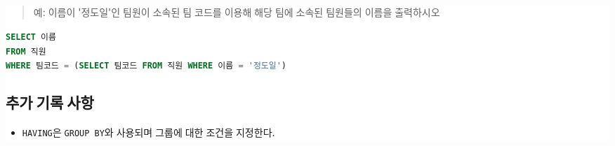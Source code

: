 > 예: 이름이 '정도일'인 팀원이 소속된 팀 코드를 이용해 해당 팀에 소속된 팀원들의 이름을 출력하시오

```sql
SELECT 이름
FROM 직원
WHERE 팀코드 = (SELECT 팀코드 FROM 직원 WHERE 이름 = '정도일')
```

## 추가 기록 사항

- `HAVING`은 `GROUP BY`와 사용되며 그룹에 대한 조건을 지정한다.
